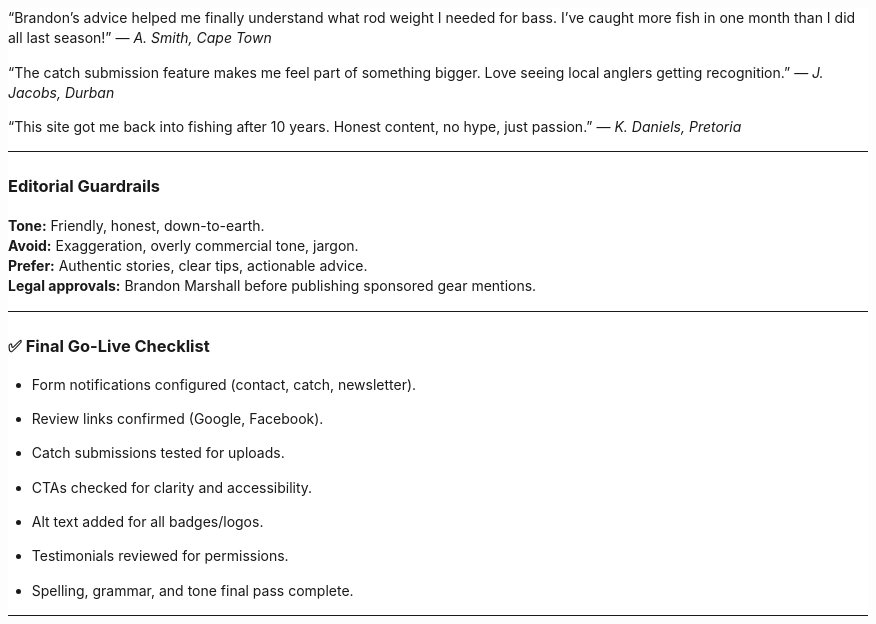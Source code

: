 “Brandon’s advice helped me finally understand what rod weight I needed for bass. I’ve caught more fish in one month than I did all last season\!” — *A. Smith, Cape Town*

“The catch submission feature makes me feel part of something bigger. Love seeing local anglers getting recognition.” — *J. Jacobs, Durban*

“This site got me back into fishing after 10 years. Honest content, no hype, just passion.” — *K. Daniels, Pretoria*

---

### **Editorial Guardrails**

**Tone:** Friendly, honest, down-to-earth.  
**Avoid:** Exaggeration, overly commercial tone, jargon.  
**Prefer:** Authentic stories, clear tips, actionable advice.  
**Legal approvals:** Brandon Marshall before publishing sponsored gear mentions.

---

### **✅ Final Go-Live Checklist**

* Form notifications configured (contact, catch, newsletter).

* Review links confirmed (Google, Facebook).

* Catch submissions tested for uploads.

* CTAs checked for clarity and accessibility.

* Alt text added for all badges/logos.

* Testimonials reviewed for permissions.

* Spelling, grammar, and tone final pass complete.

---

